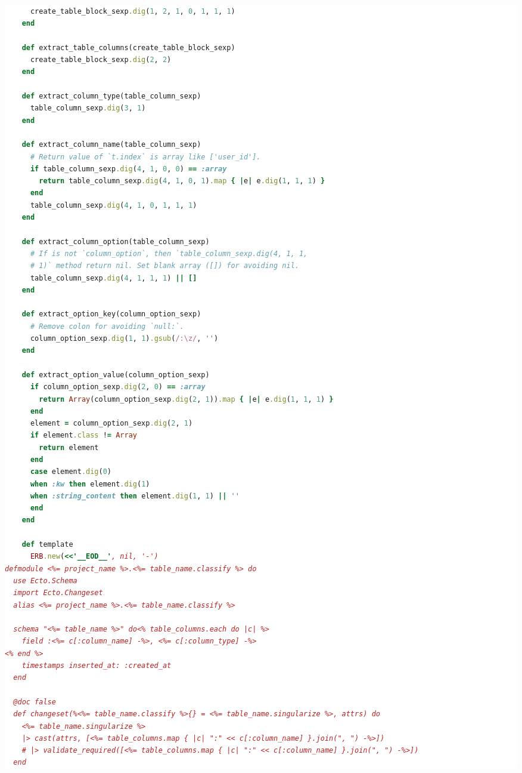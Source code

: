 ```rb
      create_table_block_sexp.dig(1, 2, 1, 0, 1, 1, 1)
    end

    def extract_table_columns(create_table_block_sexp)
      create_table_block_sexp.dig(2, 2)
    end

    def extract_column_type(table_column_sexp)
      table_column_sexp.dig(3, 1)
    end

    def extract_column_name(table_column_sexp)
      # Return value of `t.index` is array like ['user_id'].
      if table_column_sexp.dig(4, 1, 0, 0) == :array
        return table_column_sexp.dig(4, 1, 0, 1).map { |e| e.dig(1, 1, 1) }
      end
      table_column_sexp.dig(4, 1, 0, 1, 1, 1)
    end

    def extract_column_option(table_column_sexp)
      # If is not `column_option`, then `table_column_sexp.dig(4, 1, 1,
      # 1)` method return nil. Set blank array ([]) for avoiding nil.
      table_column_sexp.dig(4, 1, 1, 1) || []
    end

    def extract_option_key(column_option_sexp)
      # Remove colon for avoiding `null:`.
      column_option_sexp.dig(1, 1).gsub(/:\z/, '')
    end

    def extract_option_value(column_option_sexp)
      if column_option_sexp.dig(2, 0) == :array
        return Array(column_option_sexp.dig(2, 1)).map { |e| e.dig(1, 1, 1) }
      end
      element = column_option_sexp.dig(2, 1)
      if element.class != Array
        return element
      end
      case element.dig(0)
      when :kw then element.dig(1)
      when :string_content then element.dig(1, 1) || ''
      end
    end

    def template
      ERB.new(<<'__EOD__', nil, '-')
defmodule <%= project_name %>.<%= table_name.classify %> do
  use Ecto.Schema
  import Ecto.Changeset
  alias <%= project_name %>.<%= table_name.classify %>

  schema "<%= table_name %>" do<% table_columns.each do |c| %>
    field :<%= c[:column_name] -%>, <%= c[:column_type] -%>
<% end %>
    timestamps inserted_at: :created_at
  end

  @doc false
  def changeset(%<%= table_name.classify %>{} = <%= table_name.singularize %>, attrs) do
    <%= table_name.singularize %>
    |> cast(attrs, [<%= table_columns.map { |c| ":" << c[:column_name] }.join(", ") -%>])
    # |> validate_required([<%= table_columns.map { |c| ":" << c[:column_name] }.join(", ") -%>])
  end
```